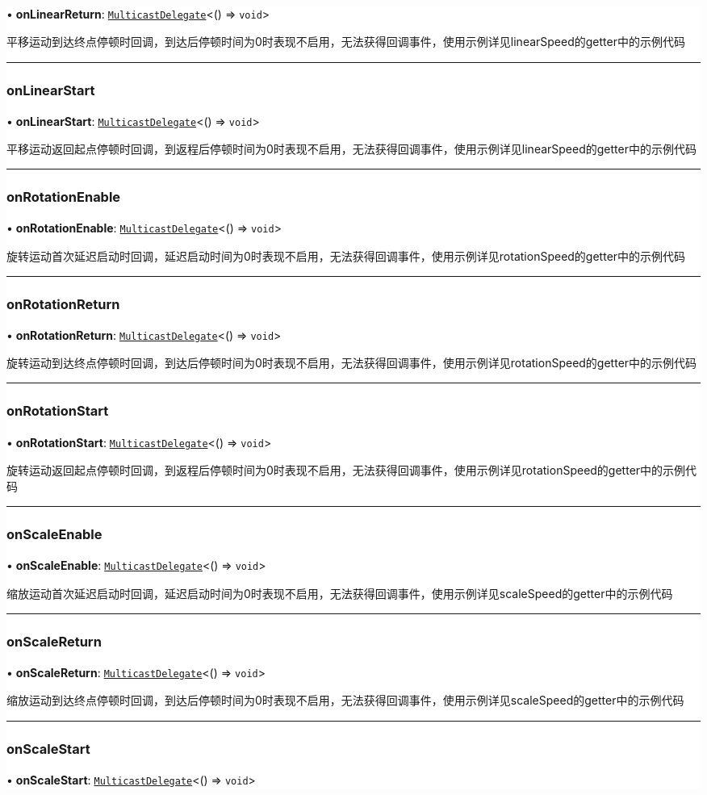 • **onLinearReturn**: [`MulticastDelegate`](Type.MulticastDelegate.md)<() => `void`\>

平移运动到达终点停顿时回调，到达后停顿时间为0时表现不启用，无法获得回调事件，使用示例详见linearSpeed的getter中的示例代码

___

### onLinearStart <Score text="onLinearStart" /> 

• **onLinearStart**: [`MulticastDelegate`](Type.MulticastDelegate.md)<() => `void`\>

平移运动返回起点停顿时回调，到返程后停顿时间为0时表现不启用，无法获得回调事件，使用示例详见linearSpeed的getter中的示例代码

___

### onRotationEnable <Score text="onRotationEnable" /> 

• **onRotationEnable**: [`MulticastDelegate`](Type.MulticastDelegate.md)<() => `void`\>

旋转运动首次延迟启动时回调，延迟启动时间为0时表现不启用，无法获得回调事件，使用示例详见rotationSpeed的getter中的示例代码

___

### onRotationReturn <Score text="onRotationReturn" /> 

• **onRotationReturn**: [`MulticastDelegate`](Type.MulticastDelegate.md)<() => `void`\>

旋转运动到达终点停顿时回调，到达后停顿时间为0时表现不启用，无法获得回调事件，使用示例详见rotationSpeed的getter中的示例代码

___

### onRotationStart <Score text="onRotationStart" /> 

• **onRotationStart**: [`MulticastDelegate`](Type.MulticastDelegate.md)<() => `void`\>

旋转运动返回起点停顿时回调，到返程后停顿时间为0时表现不启用，无法获得回调事件，使用示例详见rotationSpeed的getter中的示例代码

___

### onScaleEnable <Score text="onScaleEnable" /> 

• **onScaleEnable**: [`MulticastDelegate`](Type.MulticastDelegate.md)<() => `void`\>

缩放运动首次延迟启动时回调，延迟启动时间为0时表现不启用，无法获得回调事件，使用示例详见scaleSpeed的getter中的示例代码

___

### onScaleReturn <Score text="onScaleReturn" /> 

• **onScaleReturn**: [`MulticastDelegate`](Type.MulticastDelegate.md)<() => `void`\>

缩放运动到达终点停顿时回调，到达后停顿时间为0时表现不启用，无法获得回调事件，使用示例详见scaleSpeed的getter中的示例代码

___

### onScaleStart <Score text="onScaleStart" /> 

• **onScaleStart**: [`MulticastDelegate`](Type.MulticastDelegate.md)<() => `void`\>
